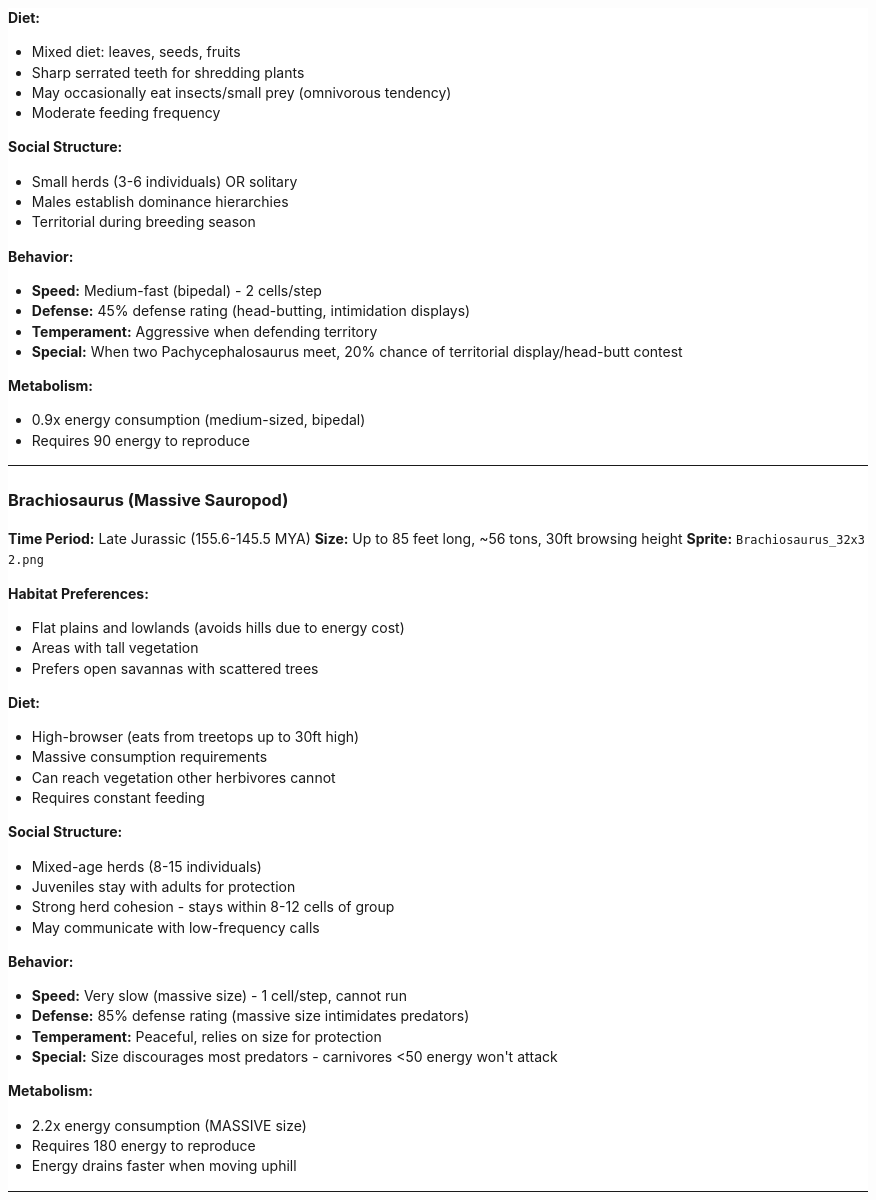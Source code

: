 **Diet:**
- Mixed diet: leaves, seeds, fruits
- Sharp serrated teeth for shredding plants
- May occasionally eat insects/small prey (omnivorous tendency)
- Moderate feeding frequency

**Social Structure:**
- Small herds (3-6 individuals) OR solitary
- Males establish dominance hierarchies
- Territorial during breeding season

**Behavior:**
- **Speed:** Medium-fast (bipedal) - 2 cells/step
- **Defense:** 45% defense rating (head-butting, intimidation displays)
- **Temperament:** Aggressive when defending territory
- **Special:** When two Pachycephalosaurus meet, 20% chance of territorial display/head-butt contest

**Metabolism:**
- 0.9x energy consumption (medium-sized, bipedal)
- Requires 90 energy to reproduce

---

### Brachiosaurus (Massive Sauropod)
**Time Period:** Late Jurassic (155.6-145.5 MYA)
**Size:** Up to 85 feet long, ~56 tons, 30ft browsing height
**Sprite:** `Brachiosaurus_32x32.png`

**Habitat Preferences:**
- Flat plains and lowlands (avoids hills due to energy cost)
- Areas with tall vegetation
- Prefers open savannas with scattered trees

**Diet:**
- High-browser (eats from treetops up to 30ft high)
- Massive consumption requirements
- Can reach vegetation other herbivores cannot
- Requires constant feeding

**Social Structure:**
- Mixed-age herds (8-15 individuals)
- Juveniles stay with adults for protection
- Strong herd cohesion - stays within 8-12 cells of group
- May communicate with low-frequency calls

**Behavior:**
- **Speed:** Very slow (massive size) - 1 cell/step, cannot run
- **Defense:** 85% defense rating (massive size intimidates predators)
- **Temperament:** Peaceful, relies on size for protection
- **Special:** Size discourages most predators - carnivores <50 energy won't attack

**Metabolism:**
- 2.2x energy consumption (MASSIVE size)
- Requires 180 energy to reproduce
- Energy drains faster when moving uphill

---